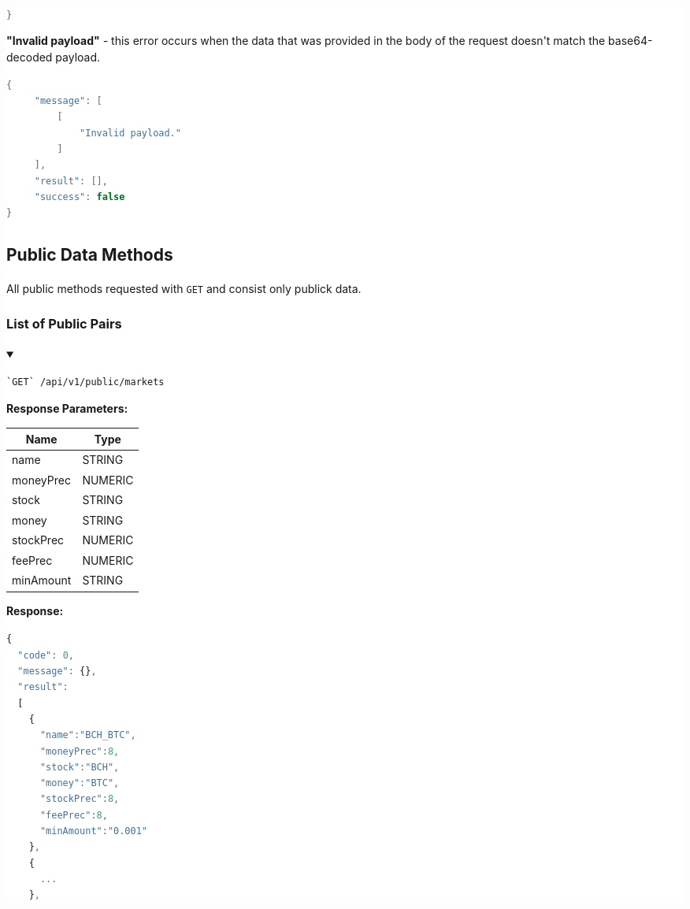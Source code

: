 ```java
}
```
**"Invalid payload"** - this error occurs when the data that was provided in the body of the request doesn't match the base64-decoded payload.
```java
{
     "message": [
         [
             "Invalid payload."
         ]
     ],
     "result": [],
     "success": false
}
```
  </details>




## Public Data Methods

All public methods requested with `GET` and consist only publick data.

### List of Public Pairs

  <details open>
  <summary>
  </summary>

```
`GET` /api/v1/public/markets
```


**Response Parameters:**

Name | Type | 
------------ | ------------ 
name | STRING | 
moneyPrec | NUMERIC |
stock | STRING | NO |
money | STRING | 
stockPrec | NUMERIC | 
feePrec | NUMERIC | 
minAmount | STRING | 



**Response:**
```javascript
{
  "code": 0,
  "message": {},
  "result": 
  [
    {
      "name":"BCH_BTC",
      "moneyPrec":8,
      "stock":"BCH",
      "money":"BTC",
      "stockPrec":8,
      "feePrec":8,
      "minAmount":"0.001"
    },
    {
      ... 
    },
```